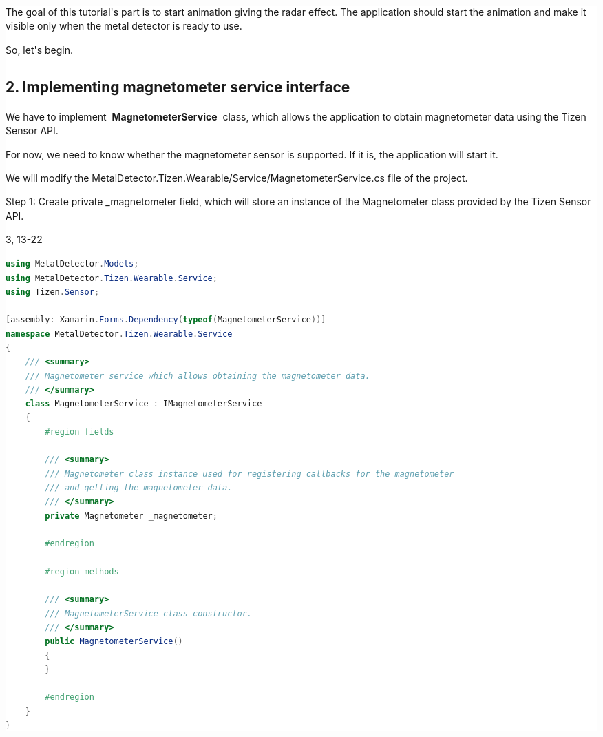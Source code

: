 The goal of this tutorial's part is to start animation giving the radar effect. The application should start the animation and make it visible only when the metal detector is ready to use.

So, let's begin.

## 2. Implementing magnetometer service interface

We have to implement  **MagnetometerService**  class, which allows the application to obtain magnetometer data using the Tizen Sensor API.

For now, we need to know whether the magnetometer sensor is supported. If it is, the application will start it.

We will modify the MetalDetector.Tizen.Wearable/Service/MagnetometerService.cs file of the project.

Step 1: Create private \_magnetometer field, which will store an instance of the Magnetometer class provided by the Tizen Sensor API.

<highlight>3, 13-22</highlight>

```csharp
using MetalDetector.Models;
using MetalDetector.Tizen.Wearable.Service;
using Tizen.Sensor;

[assembly: Xamarin.Forms.Dependency(typeof(MagnetometerService))]
namespace MetalDetector.Tizen.Wearable.Service
{
    /// <summary>
    /// Magnetometer service which allows obtaining the magnetometer data.
    /// </summary>
    class MagnetometerService : IMagnetometerService
    {
        #region fields

        /// <summary>
        /// Magnetometer class instance used for registering callbacks for the magnetometer
        /// and getting the magnetometer data.
        /// </summary>
        private Magnetometer _magnetometer;

        #endregion

        #region methods

        /// <summary>
        /// MagnetometerService class constructor.
        /// </summary>
        public MagnetometerService()
        {
        }

        #endregion
    }
}

```
